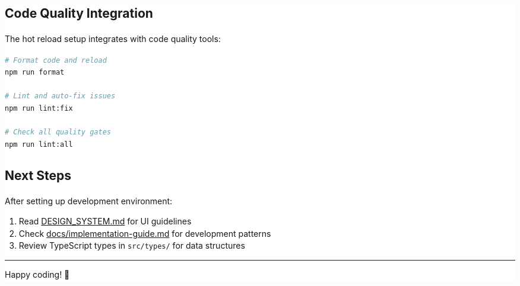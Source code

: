 ## Code Quality Integration

The hot reload setup integrates with code quality tools:

```bash
# Format code and reload
npm run format

# Lint and auto-fix issues  
npm run lint:fix

# Check all quality gates
npm run lint:all
```

## Next Steps

After setting up development environment:
1. Read [DESIGN_SYSTEM.md](DESIGN_SYSTEM.md) for UI guidelines
2. Check [docs/implementation-guide.md](docs/implementation-guide.md) for development patterns
3. Review TypeScript types in `src/types/` for data structures

---

Happy coding! 🎉